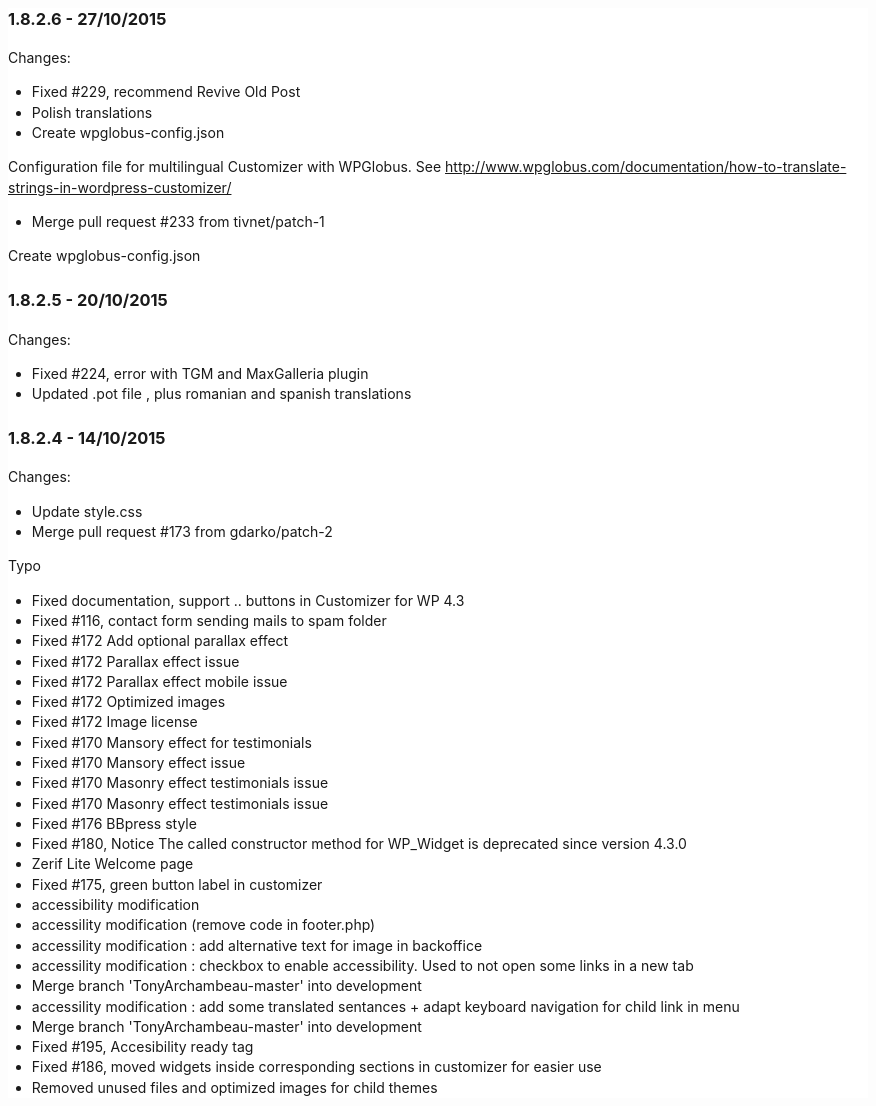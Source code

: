 
### 1.8.2.6 - 27/10/2015

 Changes: 


 * Fixed #229, recommend Revive Old Post
 * Polish translations
 * Create wpglobus-config.json

Configuration file for multilingual Customizer with WPGlobus.
See http://www.wpglobus.com/documentation/how-to-translate-strings-in-wordpress-customizer/
 * Merge pull request #233 from tivnet/patch-1

Create wpglobus-config.json


### 1.8.2.5 - 20/10/2015

 Changes: 


 * Fixed #224, error with TGM and MaxGalleria plugin
 * Updated .pot file , plus romanian and spanish translations


### 1.8.2.4 - 14/10/2015

 Changes: 


 * Update style.css
 * Merge pull request #173 from gdarko/patch-2

Typo
 * Fixed documentation, support .. buttons in Customizer for WP 4.3
 * Fixed #116, contact form sending mails to spam folder
 * Fixed #172 Add optional parallax effect
 * Fixed #172 Parallax effect issue
 * Fixed #172 Parallax effect mobile issue
 * Fixed #172 Optimized images
 * Fixed #172 Image license
 * Fixed #170 Mansory effect for testimonials
 * Fixed #170 Mansory effect issue
 * Fixed #170 Masonry effect testimonials issue
 * Fixed #170 Masonry effect testimonials issue
 * Fixed #176 BBpress style
 * Fixed #180, Notice The called constructor method for WP_Widget is deprecated since version 4.3.0
 * Zerif Lite Welcome page
 * Fixed #175, green button label in customizer
 * accessibility modification
 * accessility modification (remove code in footer.php)
 * accessility modification : add alternative text for image in backoffice
 * accessility modification : checkbox to enable accessibility. Used to not open some links in a new tab
 * Merge branch 'TonyArchambeau-master' into development
 * accessility modification : add some translated sentances + adapt keyboard navigation for child link in menu
 * Merge branch 'TonyArchambeau-master' into development
 * Fixed #195, Accesibility ready tag
 * Fixed #186, moved widgets inside corresponding sections in customizer for easier use
 * Removed unused files and optimized images for child themes
